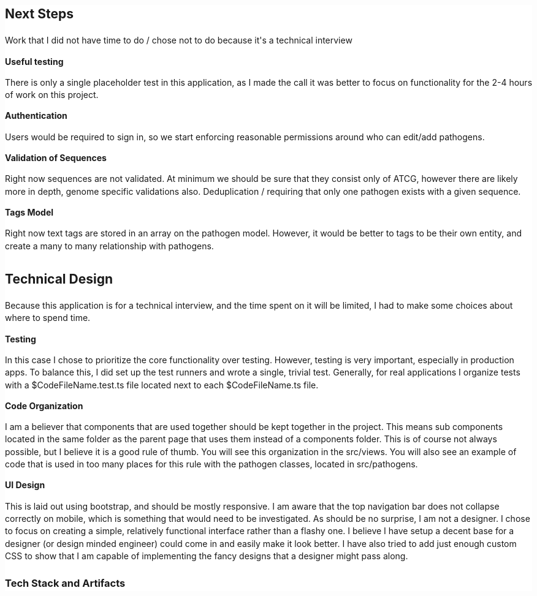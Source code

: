 
## Next Steps
Work that I did not have time to do / chose not to do because it's a technical interview

**Useful testing**

There is only a single placeholder test in this application, as I made the call it was better to focus on functionality for the 2-4 hours of work on this project. 

**Authentication**

Users would be required to sign in, so we start enforcing reasonable permissions around who can edit/add pathogens. 


**Validation of Sequences** 

Right now sequences are not validated.  At minimum we should be sure that they consist only of ATCG, however there are likely more in depth, genome specific validations also.  Deduplication / requiring that only one pathogen exists with a given sequence. 

**Tags Model**

Right now text tags are stored in an array on the pathogen model. However, it would be better to tags to be their own entity, and create a many to many relationship with pathogens. 

## Technical Design 

Because this application is for a technical interview, and the time spent on it will be limited, I had to make some choices about where to spend time.
 
**Testing** 

In this case I chose to prioritize the core functionality over testing. However, testing is very important, especially in production apps.  To balance this, I did set up the test runners and wrote a single, trivial test.  Generally, for real applications I organize tests with a $CodeFileName.test.ts file located next to each $CodeFileName.ts file. 


**Code Organization** 

I am a believer that components that are used together should be kept together in the project.  This means sub components located in the same folder as the parent page that uses them instead of a components folder. This is of course not always possible, but I believe it is a good rule of thumb.  You will see this organization in the src/views. You will also see an example of code that is used in too many places for this rule with the pathogen classes, located in src/pathogens. 

**UI Design** 

This is laid out using bootstrap, and should be mostly responsive. I am aware that the top navigation bar does not collapse correctly on mobile, which is something that would need to be investigated. As should be no surprise, I am not a designer.  I chose to focus on creating a simple, relatively functional interface rather than a flashy one. I believe I have setup a decent base for a designer (or design minded engineer) could come in and easily make it look better. I have also tried to add just enough custom CSS to show that I am capable of implementing the fancy designs that a designer might pass along.  

### Tech Stack and Artifacts
